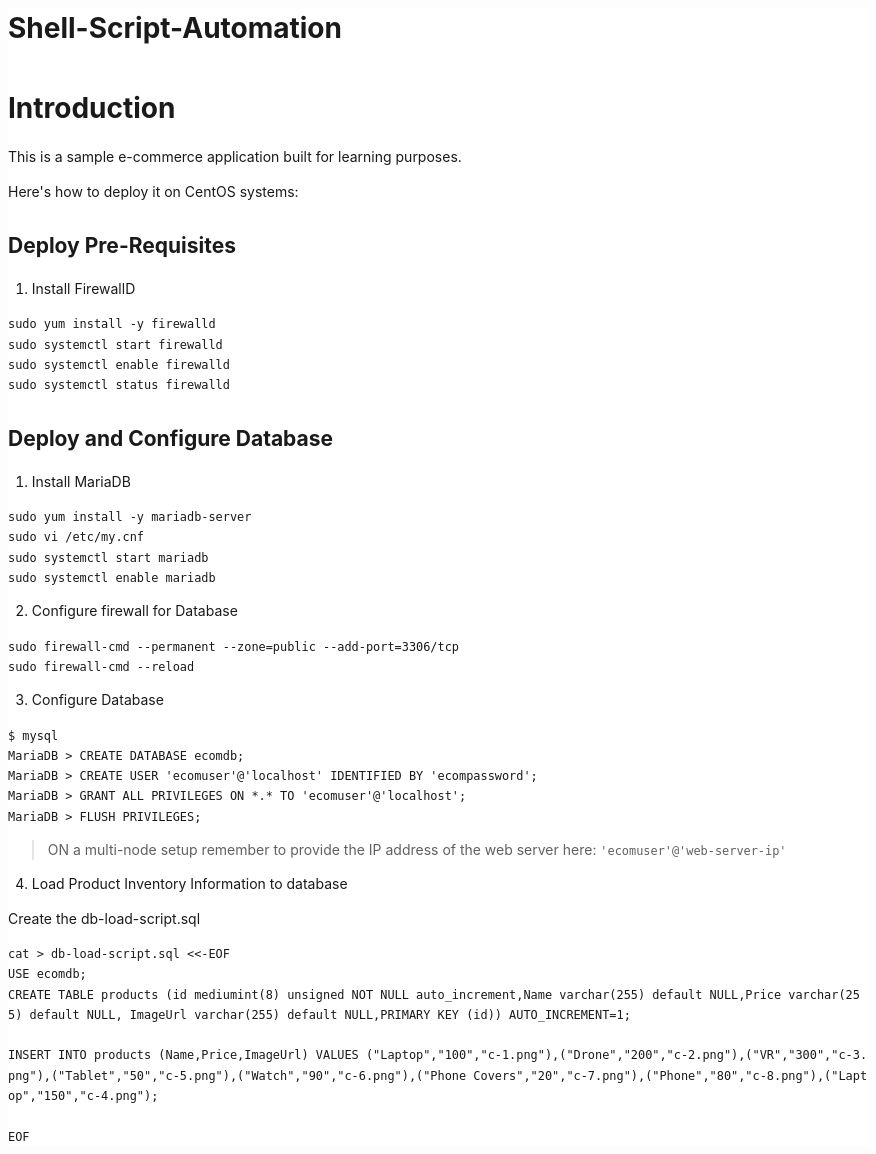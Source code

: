 # Shell-Script-Automation
# Introduction

This is a sample e-commerce application built for learning purposes.

Here's how to deploy it on CentOS systems:

## Deploy Pre-Requisites

1. Install FirewallD

```
sudo yum install -y firewalld
sudo systemctl start firewalld
sudo systemctl enable firewalld
sudo systemctl status firewalld
```

## Deploy and Configure Database

1. Install MariaDB

```
sudo yum install -y mariadb-server
sudo vi /etc/my.cnf
sudo systemctl start mariadb
sudo systemctl enable mariadb
```

2. Configure firewall for Database

```
sudo firewall-cmd --permanent --zone=public --add-port=3306/tcp
sudo firewall-cmd --reload
```

3. Configure Database

```
$ mysql
MariaDB > CREATE DATABASE ecomdb;
MariaDB > CREATE USER 'ecomuser'@'localhost' IDENTIFIED BY 'ecompassword';
MariaDB > GRANT ALL PRIVILEGES ON *.* TO 'ecomuser'@'localhost';
MariaDB > FLUSH PRIVILEGES;
```

> ON a multi-node setup remember to provide the IP address of the web server here: `'ecomuser'@'web-server-ip'`

4. Load Product Inventory Information to database

Create the db-load-script.sql

```
cat > db-load-script.sql <<-EOF
USE ecomdb;
CREATE TABLE products (id mediumint(8) unsigned NOT NULL auto_increment,Name varchar(255) default NULL,Price varchar(255) default NULL, ImageUrl varchar(255) default NULL,PRIMARY KEY (id)) AUTO_INCREMENT=1;

INSERT INTO products (Name,Price,ImageUrl) VALUES ("Laptop","100","c-1.png"),("Drone","200","c-2.png"),("VR","300","c-3.png"),("Tablet","50","c-5.png"),("Watch","90","c-6.png"),("Phone Covers","20","c-7.png"),("Phone","80","c-8.png"),("Laptop","150","c-4.png");

EOF
```
